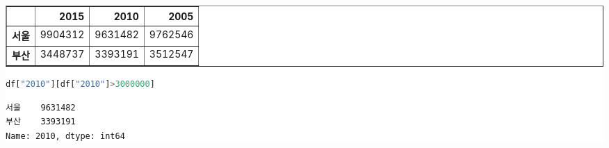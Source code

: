 

<div>
<style scoped>
    .dataframe tbody tr th:only-of-type {
        vertical-align: middle;
    }

    .dataframe tbody tr th {
        vertical-align: top;
    }

    .dataframe thead th {
        text-align: right;
    }
</style>
<table border="1" class="dataframe">
  <thead>
    <tr style="text-align: right;">
      <th></th>
      <th>2015</th>
      <th>2010</th>
      <th>2005</th>
    </tr>
  </thead>
  <tbody>
    <tr>
      <th>서울</th>
      <td>9904312</td>
      <td>9631482</td>
      <td>9762546</td>
    </tr>
    <tr>
      <th>부산</th>
      <td>3448737</td>
      <td>3393191</td>
      <td>3512547</td>
    </tr>
  </tbody>
</table>
</div>




```python
df["2010"][df["2010"]>3000000]
```




    서울    9631482
    부산    3393191
    Name: 2010, dtype: int64


